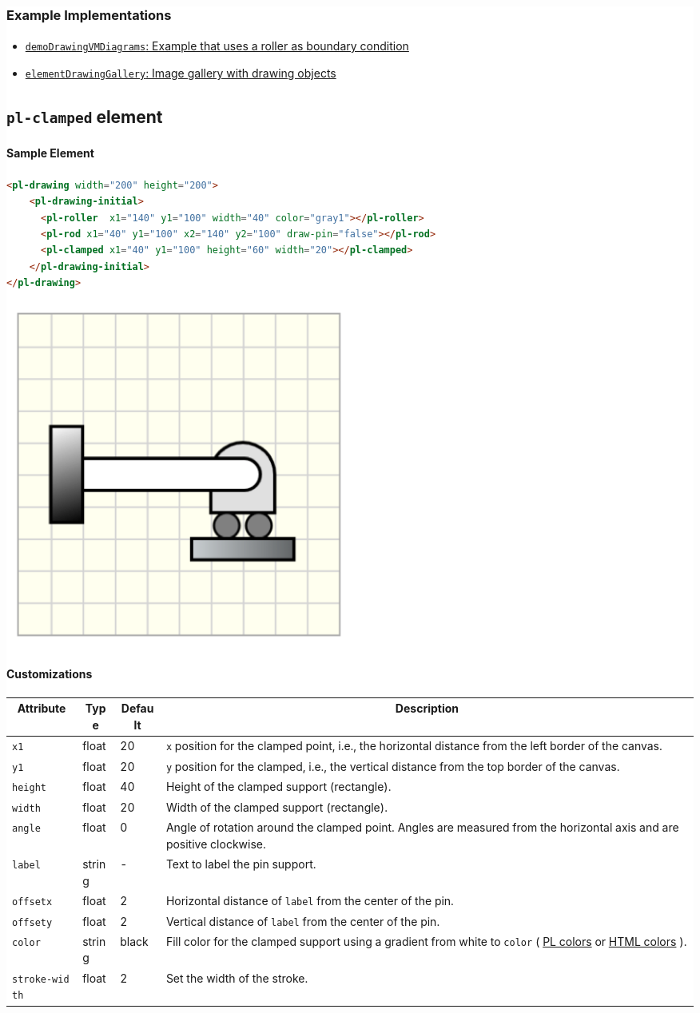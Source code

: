 ### Example Implementations

- [`demoDrawingVMDiagrams`: Example that uses a roller as boundary condition](https://github.com/PrairieLearn/PrairieLearn/tree/master/exampleCourse/questions/demoDrawingVMDiagrams)

- [`elementDrawingGallery`: Image gallery with drawing objects](https://github.com/PrairieLearn/PrairieLearn/tree/master/exampleCourse/questions/elementDrawingGallery)

## `pl-clamped` element

#### Sample Element

```html
<pl-drawing width="200" height="200">
    <pl-drawing-initial>
      <pl-roller  x1="140" y1="100" width="40" color="gray1"></pl-roller>
      <pl-rod x1="40" y1="100" x2="140" y2="100" draw-pin="false"></pl-rod>
      <pl-clamped x1="40" y1="100" height="60" width="20"></pl-clamped>
    </pl-drawing-initial>
</pl-drawing>
```
<img src="pl-clamped.png" width=50%>

#### Customizations

Attribute | Type | Default | Description
--- | --- | --- | ---
`x1` | float | 20 | `x` position for the clamped point, i.e., the horizontal distance from the left border of the canvas.
`y1` | float | 20 | `y` position for the clamped, i.e., the vertical distance from the top border of the canvas.
`height` | float | 40 | Height of the clamped support (rectangle).
`width`  | float | 20 | Width of the clamped support (rectangle).
`angle` | float | 0 | Angle of rotation around the clamped point. Angles are measured from the horizontal axis and are positive clockwise.
`label` | string | - | Text to label the pin support.
`offsetx` | float | 2 | Horizontal distance of `label` from the center of the pin.
`offsety` | float | 2 | Vertical distance of `label` from the center of the pin.
`color` | string | black | Fill color for the clamped support using a gradient from white to `color` ( [PL colors](https://prairielearn.readthedocs.io/en/latest/course/#colors) or [HTML colors](https://htmlcolorcodes.com/color-chart/) ).
`stroke-width` | float | 2 | Set the width of the stroke.